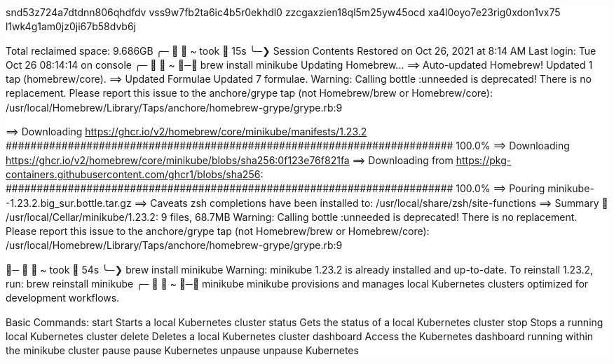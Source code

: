 snd53z724a7dtdnn806qhdfdv
vss9w7fb2ta6ic4b5r0ekhdl0
zzcgaxzien18ql5m25yw45ocd
xa4l0oyo7e23rig0xdon1vx75
l1wk4g1am0jz0ji67b58dvb6j

Total reclaimed space: 9.686GB
╭─   ~                                                                   took  15s
╰─❯
Session Contents Restored on Oct 26, 2021 at 8:14 AM
Last login: Tue Oct 26 08:14:14 on console
╭─   ~
╰─❯ brew install minikube
Updating Homebrew...
==> Auto-updated Homebrew!
Updated 1 tap (homebrew/core).
==> Updated Formulae
Updated 7 formulae.
Warning: Calling bottle :unneeded is deprecated! There is no replacement.
Please report this issue to the anchore/grype tap (not Homebrew/brew or Homebrew/core):
  /usr/local/Homebrew/Library/Taps/anchore/homebrew-grype/grype.rb:9


==> Downloading https://ghcr.io/v2/homebrew/core/minikube/manifests/1.23.2
######################################################################## 100.0%
==> Downloading https://ghcr.io/v2/homebrew/core/minikube/blobs/sha256:0f123e76f821fa
==> Downloading from https://pkg-containers.githubusercontent.com/ghcr1/blobs/sha256:
######################################################################## 100.0%
==> Pouring minikube--1.23.2.big_sur.bottle.tar.gz
==> Caveats
zsh completions have been installed to:
  /usr/local/share/zsh/site-functions
==> Summary
🍺  /usr/local/Cellar/minikube/1.23.2: 9 files, 68.7MB
Warning: Calling bottle :unneeded is deprecated! There is no replacement.
Please report this issue to the anchore/grype tap (not Homebrew/brew or Homebrew/core):
  /usr/local/Homebrew/Library/Taps/anchore/homebrew-grype/grype.rb:9

╭─   ~                                                                  took  54s
╰─❯ brew install minikube
Warning: minikube 1.23.2 is already installed and up-to-date.
To reinstall 1.23.2, run:
  brew reinstall minikube
╭─   ~
╰─❯ minikube
minikube provisions and manages local Kubernetes clusters optimized for
development workflows.

Basic Commands:
  start          Starts a local Kubernetes cluster
  status         Gets the status of a local Kubernetes cluster
  stop           Stops a running local Kubernetes cluster
  delete         Deletes a local Kubernetes cluster
  dashboard      Access the Kubernetes dashboard running within the minikube
cluster
  pause          pause Kubernetes
  unpause        unpause Kubernetes
